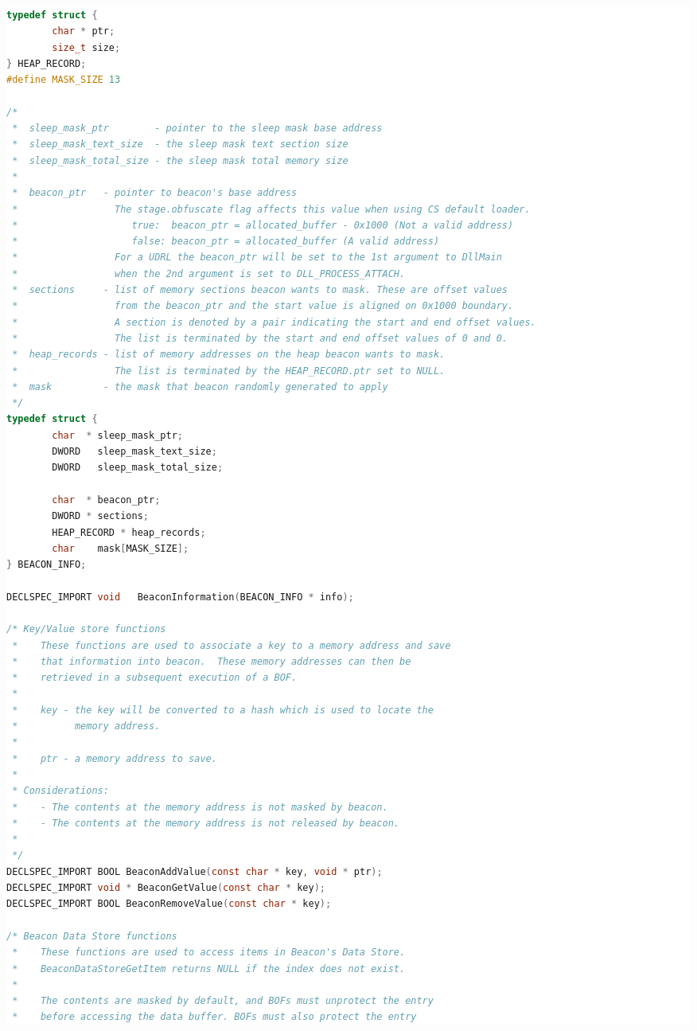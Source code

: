 ```c
typedef struct {
        char * ptr;
        size_t size;
} HEAP_RECORD;
#define MASK_SIZE 13

/*
 *  sleep_mask_ptr        - pointer to the sleep mask base address
 *  sleep_mask_text_size  - the sleep mask text section size
 *  sleep_mask_total_size - the sleep mask total memory size
 *
 *  beacon_ptr   - pointer to beacon's base address
 *                 The stage.obfuscate flag affects this value when using CS default loader.
 *                    true:  beacon_ptr = allocated_buffer - 0x1000 (Not a valid address)
 *                    false: beacon_ptr = allocated_buffer (A valid address)
 *                 For a UDRL the beacon_ptr will be set to the 1st argument to DllMain
 *                 when the 2nd argument is set to DLL_PROCESS_ATTACH.
 *  sections     - list of memory sections beacon wants to mask. These are offset values
 *                 from the beacon_ptr and the start value is aligned on 0x1000 boundary.
 *                 A section is denoted by a pair indicating the start and end offset values.
 *                 The list is terminated by the start and end offset values of 0 and 0.
 *  heap_records - list of memory addresses on the heap beacon wants to mask.
 *                 The list is terminated by the HEAP_RECORD.ptr set to NULL.
 *  mask         - the mask that beacon randomly generated to apply
 */
typedef struct {
        char  * sleep_mask_ptr;
        DWORD   sleep_mask_text_size;
        DWORD   sleep_mask_total_size;

        char  * beacon_ptr;
        DWORD * sections;
        HEAP_RECORD * heap_records;
        char    mask[MASK_SIZE];
} BEACON_INFO;

DECLSPEC_IMPORT void   BeaconInformation(BEACON_INFO * info);

/* Key/Value store functions
 *    These functions are used to associate a key to a memory address and save
 *    that information into beacon.  These memory addresses can then be
 *    retrieved in a subsequent execution of a BOF.
 *
 *    key - the key will be converted to a hash which is used to locate the
 *          memory address.
 *
 *    ptr - a memory address to save.
 *
 * Considerations:
 *    - The contents at the memory address is not masked by beacon.
 *    - The contents at the memory address is not released by beacon.
 *
 */
DECLSPEC_IMPORT BOOL BeaconAddValue(const char * key, void * ptr);
DECLSPEC_IMPORT void * BeaconGetValue(const char * key);
DECLSPEC_IMPORT BOOL BeaconRemoveValue(const char * key);

/* Beacon Data Store functions
 *    These functions are used to access items in Beacon's Data Store.
 *    BeaconDataStoreGetItem returns NULL if the index does not exist.
 *
 *    The contents are masked by default, and BOFs must unprotect the entry
 *    before accessing the data buffer. BOFs must also protect the entry
```